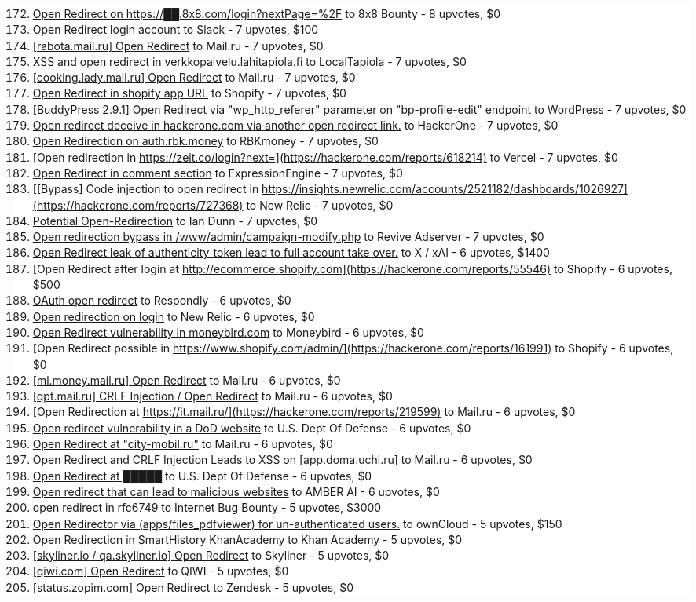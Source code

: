 172. [Open Redirect on https://██.8x8.com/login?nextPage=%2F](https://hackerone.com/reports/1467046) to 8x8 Bounty - 8 upvotes, $0
173. [Open Redirect login account](https://hackerone.com/reports/16718) to Slack - 7 upvotes, $100
174. [[rabota.mail.ru] Open Redirect](https://hackerone.com/reports/87804) to Mail.ru - 7 upvotes, $0
175. [XSS and open redirect in verkkopalvelu.lahitapiola.fi](https://hackerone.com/reports/183796) to LocalTapiola - 7 upvotes, $0
176. [[cooking.lady.mail.ru] Open Redirect](https://hackerone.com/reports/192373) to Mail.ru - 7 upvotes, $0
177. [Open Redirect in shopify app URL](https://hackerone.com/reports/226408) to Shopify - 7 upvotes, $0
178. [[BuddyPress 2.9.1] Open Redirect via "wp_http_referer" parameter on "bp-profile-edit" endpoint](https://hackerone.com/reports/277502) to WordPress - 7 upvotes, $0
179. [Open redirect deceive in hackerone.com via another open redirect link.](https://hackerone.com/reports/296706) to HackerOne - 7 upvotes, $0
180. [Open Redirection on auth.rbk.money](https://hackerone.com/reports/295865) to RBKmoney - 7 upvotes, $0
181. [Open redirection in https://zeit.co/login?next=](https://hackerone.com/reports/618214) to Vercel - 7 upvotes, $0
182. [Open Redirect in comment section](https://hackerone.com/reports/603196) to ExpressionEngine - 7 upvotes, $0
183. [[Bypass] Code injection to open redirect in https://insights.newrelic.com/accounts/2521182/dashboards/1026927](https://hackerone.com/reports/727368) to New Relic - 7 upvotes, $0
184. [Potential Open-Redirection](https://hackerone.com/reports/765227) to Ian Dunn - 7 upvotes, $0
185. [Open redirection bypass in /www/admin/campaign-modify.php](https://hackerone.com/reports/794144) to Revive Adserver - 7 upvotes, $0
186. [Open Redirect leak of authenticity_token lead to full account take over.](https://hackerone.com/reports/49759) to X / xAI - 6 upvotes, $1400
187. [Open Redirect after login at http://ecommerce.shopify.com](https://hackerone.com/reports/55546) to Shopify - 6 upvotes, $500
188. [OAuth open redirect](https://hackerone.com/reports/7900) to Respondly - 6 upvotes, $0
189. [Open redirection on login](https://hackerone.com/reports/123172) to New Relic - 6 upvotes, $0
190. [Open Redirect vulnerability in moneybird.com](https://hackerone.com/reports/131728) to Moneybird - 6 upvotes, $0
191. [Open Redirect possible in https://www.shopify.com/admin/](https://hackerone.com/reports/161991) to Shopify - 6 upvotes, $0
192. [[ml.money.mail.ru] Open Redirect](https://hackerone.com/reports/192375) to Mail.ru - 6 upvotes, $0
193. [[qpt.mail.ru] CRLF Injection / Open Redirect](https://hackerone.com/reports/181939) to Mail.ru - 6 upvotes, $0
194. [Open Redirection at https://it.mail.ru/](https://hackerone.com/reports/219599) to Mail.ru - 6 upvotes, $0
195. [Open redirect vulnerability in a DoD website](https://hackerone.com/reports/187969) to U.S. Dept Of Defense - 6 upvotes, $0
196. [Open Redirect at "city-mobil.ru"](https://hackerone.com/reports/919241) to Mail.ru - 6 upvotes, $0
197. [Open Redirect and CRLF Injection Leads to XSS on [app.doma.uchi.ru]](https://hackerone.com/reports/1132209) to Mail.ru - 6 upvotes, $0
198. [Open Redirect at █████](https://hackerone.com/reports/1634105) to U.S. Dept Of Defense - 6 upvotes, $0
199. [Open redirect that can lead to malicious websites](https://hackerone.com/reports/1771749) to AMBER AI - 6 upvotes, $0
200. [open redirect in rfc6749](https://hackerone.com/reports/26962) to Internet Bug Bounty - 5 upvotes, $3000
201. [Open Redirector via (apps/files_pdfviewer) for un-authenticated users.](https://hackerone.com/reports/131082) to ownCloud - 5 upvotes, $150
202. [Open Redirection in SmartHistory KhanAcademy](https://hackerone.com/reports/6564) to Khan Academy - 5 upvotes, $0
203. [[skyliner.io / qa.skyliner.io] Open Redirect](https://hackerone.com/reports/163124) to Skyliner - 5 upvotes, $0
204. [[qiwi.com] Open Redirect](https://hackerone.com/reports/38157) to QIWI - 5 upvotes, $0
205. [[status.zopim.com] Open Redirect](https://hackerone.com/reports/104896) to Zendesk - 5 upvotes, $0